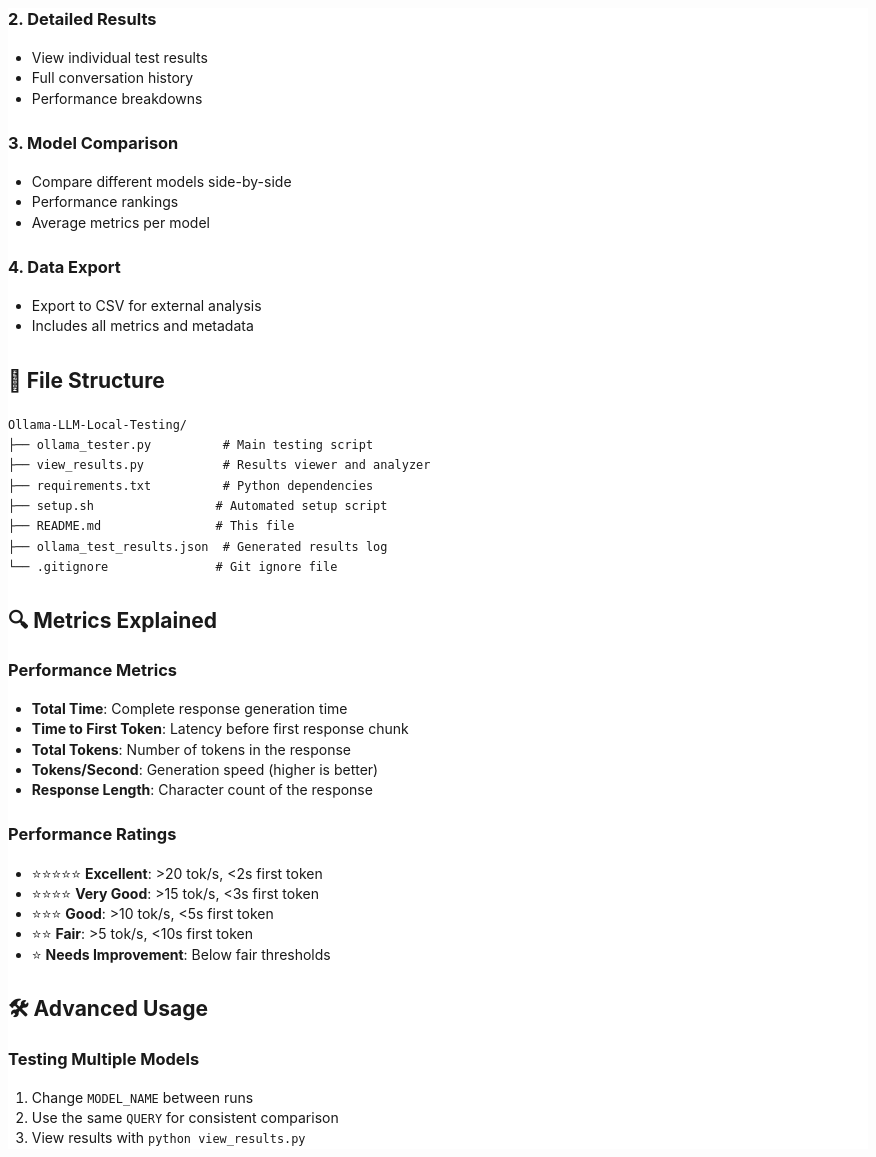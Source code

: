 ### 2. Detailed Results
- View individual test results
- Full conversation history
- Performance breakdowns

### 3. Model Comparison
- Compare different models side-by-side
- Performance rankings
- Average metrics per model

### 4. Data Export
- Export to CSV for external analysis
- Includes all metrics and metadata

## 📁 File Structure

```
Ollama-LLM-Local-Testing/
├── ollama_tester.py          # Main testing script
├── view_results.py           # Results viewer and analyzer
├── requirements.txt          # Python dependencies
├── setup.sh                 # Automated setup script
├── README.md                # This file
├── ollama_test_results.json  # Generated results log
└── .gitignore               # Git ignore file
```

## 🔍 Metrics Explained

### Performance Metrics
- **Total Time**: Complete response generation time
- **Time to First Token**: Latency before first response chunk
- **Total Tokens**: Number of tokens in the response
- **Tokens/Second**: Generation speed (higher is better)
- **Response Length**: Character count of the response

### Performance Ratings
- ⭐⭐⭐⭐⭐ **Excellent**: >20 tok/s, <2s first token
- ⭐⭐⭐⭐ **Very Good**: >15 tok/s, <3s first token  
- ⭐⭐⭐ **Good**: >10 tok/s, <5s first token
- ⭐⭐ **Fair**: >5 tok/s, <10s first token
- ⭐ **Needs Improvement**: Below fair thresholds

## 🛠️ Advanced Usage

### Testing Multiple Models
1. Change `MODEL_NAME` between runs
2. Use the same `QUERY` for consistent comparison
3. View results with `python view_results.py`
